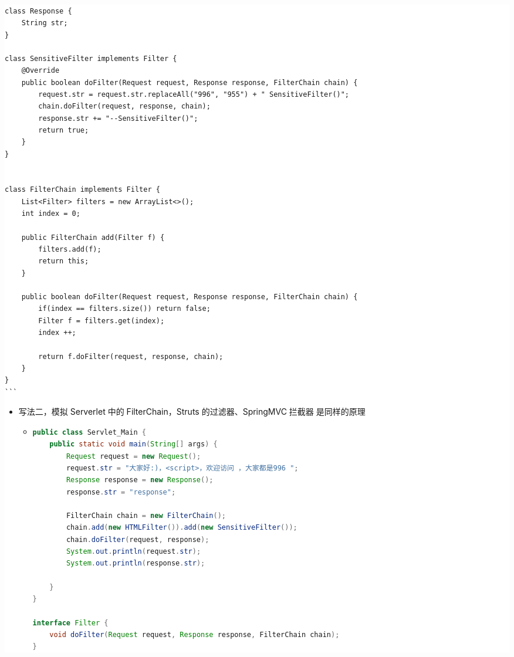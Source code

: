     class Response {
        String str;
    }
    
    class SensitiveFilter implements Filter {
        @Override
        public boolean doFilter(Request request, Response response, FilterChain chain) {
            request.str = request.str.replaceAll("996", "955") + " SensitiveFilter()";
            chain.doFilter(request, response, chain);
            response.str += "--SensitiveFilter()";
            return true;
        }
    }
    
    
    class FilterChain implements Filter {
        List<Filter> filters = new ArrayList<>();
        int index = 0;
    
        public FilterChain add(Filter f) {
            filters.add(f);
            return this;
        }
    
        public boolean doFilter(Request request, Response response, FilterChain chain) {
            if(index == filters.size()) return false;
            Filter f = filters.get(index);
            index ++;
    
            return f.doFilter(request, response, chain);
        }
    }
    ```

- 写法二，模拟 Serverlet 中的 FilterChain，Struts 的过滤器、SpringMVC 拦截器 是同样的原理

  - ```java
    public class Servlet_Main {
        public static void main(String[] args) {
            Request request = new Request();
            request.str = "大家好:)，<script>，欢迎访问 ，大家都是996 ";
            Response response = new Response();
            response.str = "response";
    
            FilterChain chain = new FilterChain();
            chain.add(new HTMLFilter()).add(new SensitiveFilter());
            chain.doFilter(request, response);
            System.out.println(request.str);
            System.out.println(response.str);
    
        }
    }
    
    interface Filter {
        void doFilter(Request request, Response response, FilterChain chain);
    }
    